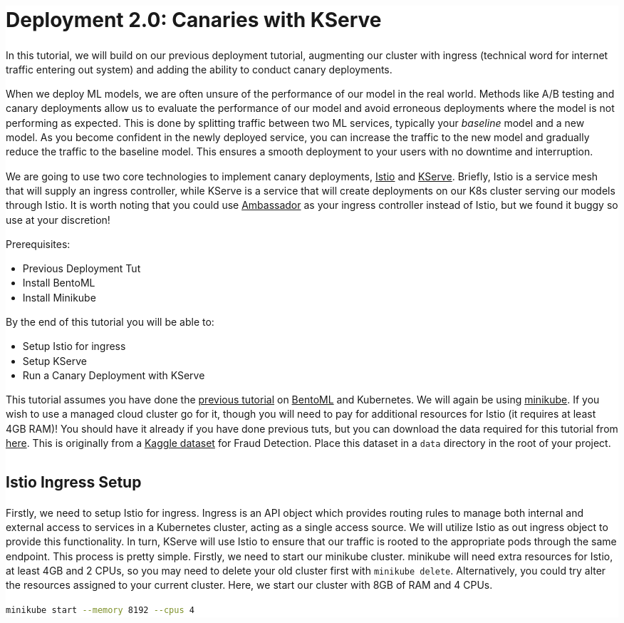 # Deployment 2.0: Canaries with KServe
In this tutorial, we will build on our previous deployment tutorial, augmenting our cluster with ingress (technical word for internet traffic entering out system) and adding the ability to conduct canary deployments.

When we deploy ML models, we are often unsure of the performance of our model in the real world. Methods like A/B testing and canary deployments allow us to evaluate the performance of our model and avoid erroneous deployments where the model is not performing as expected. This is done by splitting traffic between two ML services, typically your *baseline* model and a new model. As you become confident in the newly deployed service, you can increase the traffic to the new model and gradually reduce the traffic to the baseline model. This ensures a smooth deployment to your users with no downtime and interruption.

We are going to use two core technologies to implement canary deployments, [Istio](https://istio.io) and [KServe](https://kserve.github.io/website/0.9/). Briefly, Istio is a service mesh that will supply an ingress controller, while KServe is a service that will create deployments on our K8s cluster serving our models through Istio. It is worth noting that you could use [Ambassador](https://www.getambassador.io) as your ingress controller instead of Istio, but we found it buggy so use at your discretion!

Prerequisites:
- Previous Deployment Tut
- Install BentoML
- Install Minikube

By the end of this tutorial you will be able to:
- Setup Istio for ingress
- Setup KServe
- Run a Canary Deployment with KServe
  
This tutorial assumes you have done the [previous tutorial](https://hippocampus.podia.com/view/courses/build-an-end-to-end-production-grade-fraud-predictor/1462864-deploying-with-bentoml-on-kubernetes) on [BentoML](https://www.bentoml.com) and Kubernetes. We will again be using [minikube](https://minikube.sigs.k8s.io/docs/). If you wish to use a managed cloud cluster go for it, though you will need to pay for additional resources for Istio (it requires at least 4GB RAM)! You should have it already if you have done previous tuts, but you can download the data required for this tutorial from [here](https://drive.google.com/file/d/1MidRYkLdAV-i0qytvsflIcKitK4atiAd/view?usp=sharing). This is originally from a [Kaggle dataset](https://www.kaggle.com/competitions/ieee-fraud-detection/data) for Fraud Detection. Place this dataset in a `data` directory in the root of your project.

## Istio Ingress Setup
Firstly, we need to setup Istio for ingress. Ingress is an API object which provides routing rules to manage both internal and external access to services in a Kubernetes cluster, acting as a single access source. We will utilize Istio as out ingress object to provide this functionality. In turn, KServe will use Istio to ensure that our traffic is rooted to the appropriate pods through the same endpoint. This process is pretty simple. Firstly, we need to start our minikube cluster. minikube will need extra resources for Istio, at least 4GB and 2 CPUs, so you may need to delete your old cluster first with `minikube delete`. Alternatively, you could try alter the resources assigned to your current cluster. Here, we start our cluster with 8GB of RAM and 4 CPUs.
```bash
minikube start --memory 8192 --cpus 4
```
